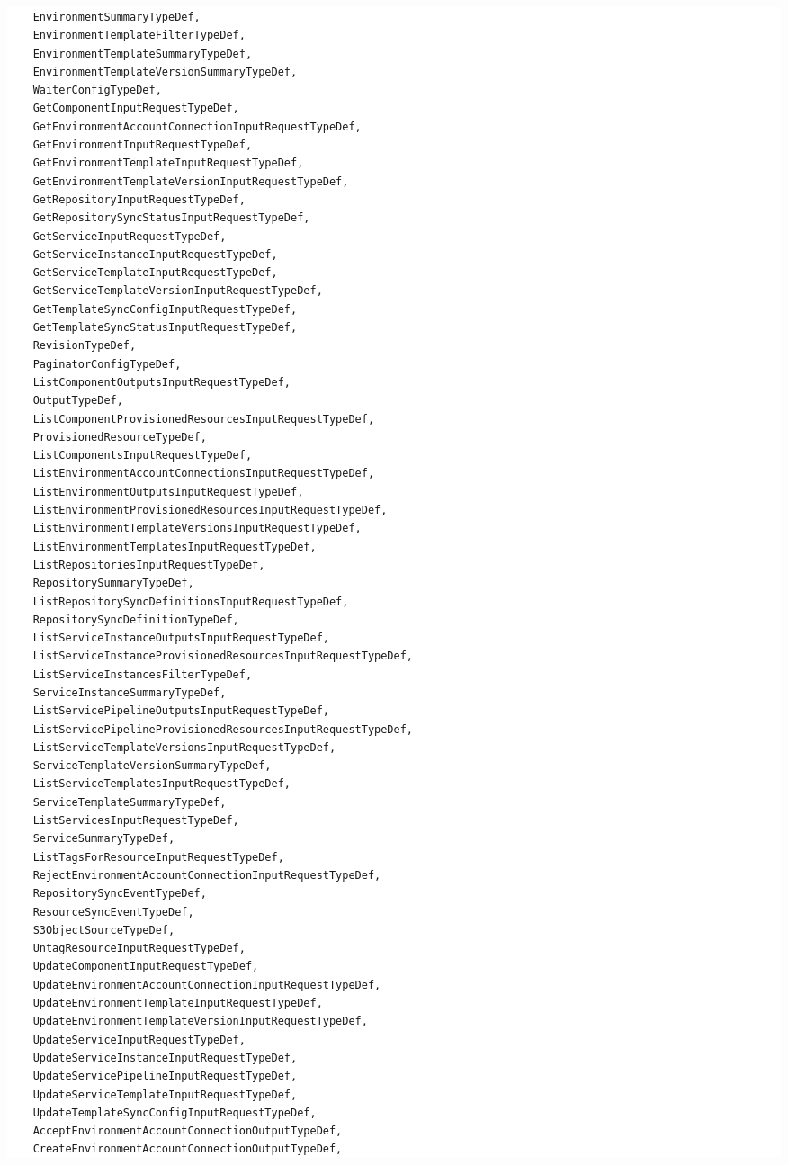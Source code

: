 ```python
    EnvironmentSummaryTypeDef,
    EnvironmentTemplateFilterTypeDef,
    EnvironmentTemplateSummaryTypeDef,
    EnvironmentTemplateVersionSummaryTypeDef,
    WaiterConfigTypeDef,
    GetComponentInputRequestTypeDef,
    GetEnvironmentAccountConnectionInputRequestTypeDef,
    GetEnvironmentInputRequestTypeDef,
    GetEnvironmentTemplateInputRequestTypeDef,
    GetEnvironmentTemplateVersionInputRequestTypeDef,
    GetRepositoryInputRequestTypeDef,
    GetRepositorySyncStatusInputRequestTypeDef,
    GetServiceInputRequestTypeDef,
    GetServiceInstanceInputRequestTypeDef,
    GetServiceTemplateInputRequestTypeDef,
    GetServiceTemplateVersionInputRequestTypeDef,
    GetTemplateSyncConfigInputRequestTypeDef,
    GetTemplateSyncStatusInputRequestTypeDef,
    RevisionTypeDef,
    PaginatorConfigTypeDef,
    ListComponentOutputsInputRequestTypeDef,
    OutputTypeDef,
    ListComponentProvisionedResourcesInputRequestTypeDef,
    ProvisionedResourceTypeDef,
    ListComponentsInputRequestTypeDef,
    ListEnvironmentAccountConnectionsInputRequestTypeDef,
    ListEnvironmentOutputsInputRequestTypeDef,
    ListEnvironmentProvisionedResourcesInputRequestTypeDef,
    ListEnvironmentTemplateVersionsInputRequestTypeDef,
    ListEnvironmentTemplatesInputRequestTypeDef,
    ListRepositoriesInputRequestTypeDef,
    RepositorySummaryTypeDef,
    ListRepositorySyncDefinitionsInputRequestTypeDef,
    RepositorySyncDefinitionTypeDef,
    ListServiceInstanceOutputsInputRequestTypeDef,
    ListServiceInstanceProvisionedResourcesInputRequestTypeDef,
    ListServiceInstancesFilterTypeDef,
    ServiceInstanceSummaryTypeDef,
    ListServicePipelineOutputsInputRequestTypeDef,
    ListServicePipelineProvisionedResourcesInputRequestTypeDef,
    ListServiceTemplateVersionsInputRequestTypeDef,
    ServiceTemplateVersionSummaryTypeDef,
    ListServiceTemplatesInputRequestTypeDef,
    ServiceTemplateSummaryTypeDef,
    ListServicesInputRequestTypeDef,
    ServiceSummaryTypeDef,
    ListTagsForResourceInputRequestTypeDef,
    RejectEnvironmentAccountConnectionInputRequestTypeDef,
    RepositorySyncEventTypeDef,
    ResourceSyncEventTypeDef,
    S3ObjectSourceTypeDef,
    UntagResourceInputRequestTypeDef,
    UpdateComponentInputRequestTypeDef,
    UpdateEnvironmentAccountConnectionInputRequestTypeDef,
    UpdateEnvironmentTemplateInputRequestTypeDef,
    UpdateEnvironmentTemplateVersionInputRequestTypeDef,
    UpdateServiceInputRequestTypeDef,
    UpdateServiceInstanceInputRequestTypeDef,
    UpdateServicePipelineInputRequestTypeDef,
    UpdateServiceTemplateInputRequestTypeDef,
    UpdateTemplateSyncConfigInputRequestTypeDef,
    AcceptEnvironmentAccountConnectionOutputTypeDef,
    CreateEnvironmentAccountConnectionOutputTypeDef,
```